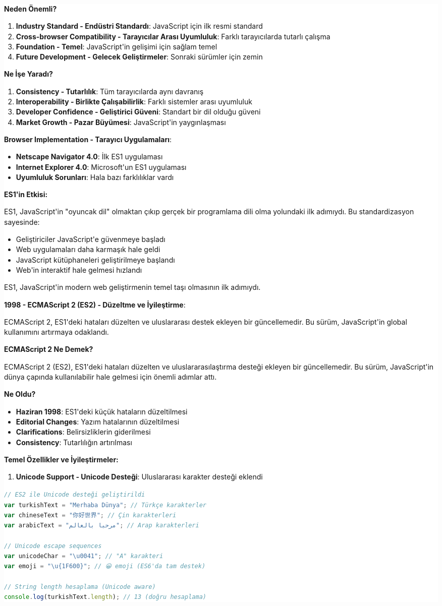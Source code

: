 **Neden Önemli?**

1. **Industry Standard - Endüstri Standardı**: JavaScript için ilk resmi standard
2. **Cross-browser Compatibility - Tarayıcılar Arası Uyumluluk**: Farklı tarayıcılarda tutarlı çalışma
3. **Foundation - Temel**: JavaScript'in gelişimi için sağlam temel
4. **Future Development - Gelecek Geliştirmeler**: Sonraki sürümler için zemin

**Ne İşe Yaradı?**

1. **Consistency - Tutarlılık**: Tüm tarayıcılarda aynı davranış
2. **Interoperability - Birlikte Çalışabilirlik**: Farklı sistemler arası uyumluluk
3. **Developer Confidence - Geliştirici Güveni**: Standart bir dil olduğu güveni
4. **Market Growth - Pazar Büyümesi**: JavaScript'in yaygınlaşması

**Browser Implementation - Tarayıcı Uygulamaları**:
- **Netscape Navigator 4.0**: İlk ES1 uygulaması
- **Internet Explorer 4.0**: Microsoft'un ES1 uygulaması
- **Uyumluluk Sorunları**: Hala bazı farklılıklar vardı

**ES1'in Etkisi:**

ES1, JavaScript'in "oyuncak dil" olmaktan çıkıp gerçek bir programlama dili olma yolundaki ilk adımıydı. Bu standardizasyon sayesinde:

- Geliştiriciler JavaScript'e güvenmeye başladı
- Web uygulamaları daha karmaşık hale geldi
- JavaScript kütüphaneleri geliştirilmeye başlandı
- Web'in interaktif hale gelmesi hızlandı

ES1, JavaScript'in modern web geliştirmenin temel taşı olmasının ilk adımıydı.

**1998 - ECMAScript 2 (ES2) - Düzeltme ve İyileştirme**:

ECMAScript 2, ES1'deki hataları düzelten ve uluslararası destek ekleyen bir güncellemedir. Bu sürüm, JavaScript'in global kullanımını artırmaya odaklandı.

**ECMAScript 2 Ne Demek?**

ECMAScript 2 (ES2), ES1'deki hataları düzelten ve uluslararasılaştırma desteği ekleyen bir güncellemedir. Bu sürüm, JavaScript'in dünya çapında kullanılabilir hale gelmesi için önemli adımlar attı.

**Ne Oldu?**
- **Haziran 1998**: ES1'deki küçük hataların düzeltilmesi
- **Editorial Changes**: Yazım hatalarının düzeltilmesi
- **Clarifications**: Belirsizliklerin giderilmesi
- **Consistency**: Tutarlılığın artırılması

**Temel Özellikler ve İyileştirmeler:**

1. **Unicode Support - Unicode Desteği**: Uluslararası karakter desteği eklendi
```javascript
// ES2 ile Unicode desteği geliştirildi
var turkishText = "Merhaba Dünya"; // Türkçe karakterler
var chineseText = "你好世界"; // Çin karakterleri
var arabicText = "مرحبا بالعالم"; // Arap karakterleri

// Unicode escape sequences
var unicodeChar = "\u0041"; // "A" karakteri
var emoji = "\u{1F600}"; // 😀 emoji (ES6'da tam destek)

// String length hesaplama (Unicode aware)
console.log(turkishText.length); // 13 (doğru hesaplama)
```
